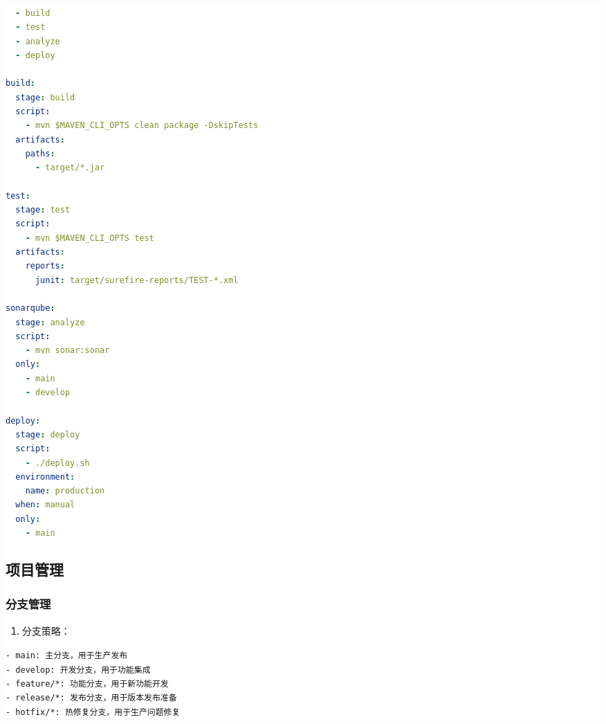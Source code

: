 ```yaml
  - build
  - test
  - analyze
  - deploy

build:
  stage: build
  script:
    - mvn $MAVEN_CLI_OPTS clean package -DskipTests
  artifacts:
    paths:
      - target/*.jar

test:
  stage: test
  script:
    - mvn $MAVEN_CLI_OPTS test
  artifacts:
    reports:
      junit: target/surefire-reports/TEST-*.xml

sonarqube:
  stage: analyze
  script:
    - mvn sonar:sonar
  only:
    - main
    - develop

deploy:
  stage: deploy
  script:
    - ./deploy.sh
  environment:
    name: production
  when: manual
  only:
    - main
```

## 项目管理

### 分支管理

1. 分支策略：

```text
- main: 主分支，用于生产发布
- develop: 开发分支，用于功能集成
- feature/*: 功能分支，用于新功能开发
- release/*: 发布分支，用于版本发布准备
- hotfix/*: 热修复分支，用于生产问题修复
```
